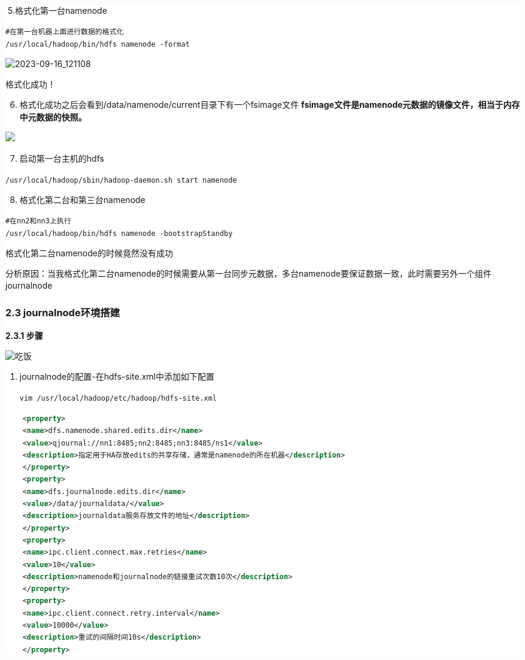 ​	5.格式化第一台namenode

```shell
#在第一台机器上面进行数据的格式化
/usr/local/hadoop/bin/hdfs namenode -format
```

![2023-09-16_121108](C:\Users\15202\Desktop\pic\2023-09-16_121108.png)

格式化成功！

6. 格式化成功之后会看到/data/namenode/current目录下有一个fsimage文件
   **fsimage文件是namenode元数据的镜像文件，相当于内存中元数据的快照。**

![](C:\Users\15202\AppData\Roaming\Typora\typora-user-images\image-20230911095643308.png)

7. 启动第一台主机的hdfs

```shell
/usr/local/hadoop/sbin/hadoop-daemon.sh start namenode
```

8. 格式化第二台和第三台namenode

```shell
#在nn2和nn3上执行
/usr/local/hadoop/bin/hdfs namenode -bootstrapStandby
```

格式化第二台namenode的时候竟然没有成功

分析原因：当我格式化第二台namenode的时候需要从第一台同步元数据，多台namenode要保证数据一致，此时需要另外一个组件journalnode

### 2.3 journalnode环境搭建

**2.3.1	步骤**

![吃饭](http://www.hainiubl.com/uploads/md_images/202301/03/22/1670662615226.png)

1. journalnode的配置-在hdfs-site.xml中添加如下配置

   ```shell
   vim /usr/local/hadoop/etc/hadoop/hdfs-site.xml 
   ```


```XML
    <property>
    <name>dfs.namenode.shared.edits.dir</name>
    <value>qjournal://nn1:8485;nn2:8485;nn3:8485/ns1</value>
    <description>指定用于HA存放edits的共享存储，通常是namenode的所在机器</description>
    </property>
    <property>
    <name>dfs.journalnode.edits.dir</name>
    <value>/data/journaldata/</value>
    <description>journaldata服务存放文件的地址</description>
    </property>
    <property>
    <name>ipc.client.connect.max.retries</name>
    <value>10</value>
    <description>namenode和journalnode的链接重试次数10次</description>
    </property>
    <property>
    <name>ipc.client.connect.retry.interval</name>
    <value>10000</value>
    <description>重试的间隔时间10s</description>
    </property>
```
